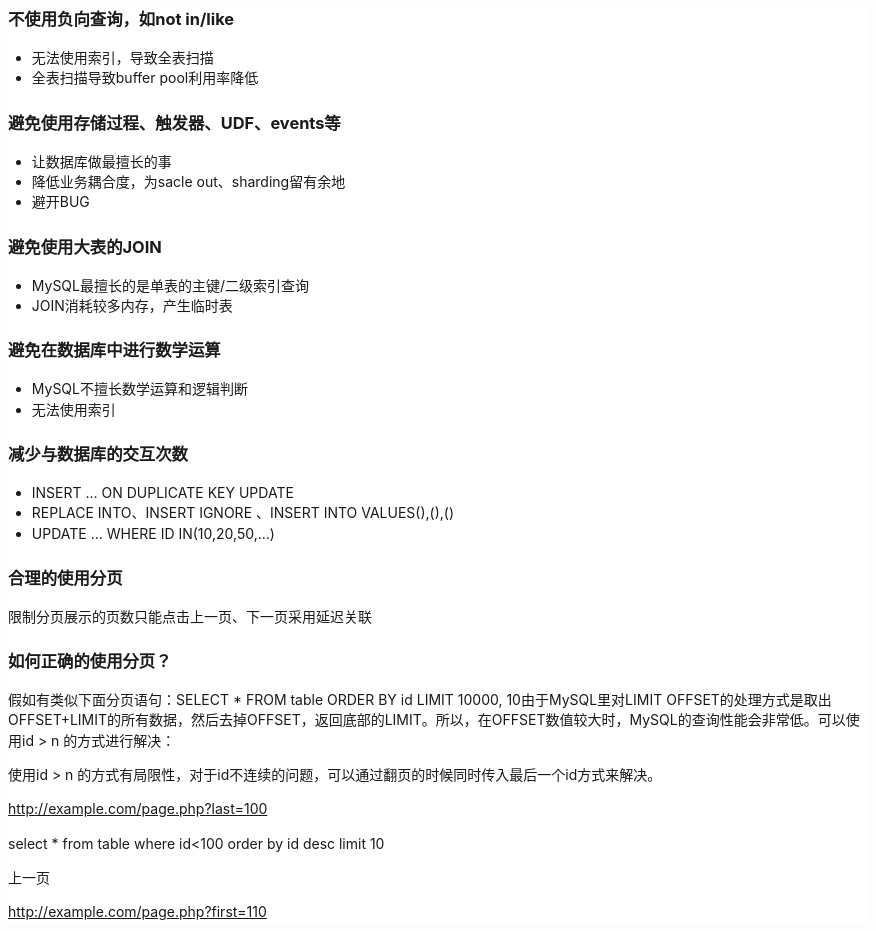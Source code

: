 ### 

### **不使用负向查询，如not in/like**

-   无法使用索引，导致全表扫描
-   全表扫描导致buffer pool利用率降低

###  

### **避免使用存储过程、触发器、UDF、events等**

-   让数据库做最擅长的事
-   降低业务耦合度，为sacle out、sharding留有余地
-   避开BUG

### 

### **避免使用大表的JOIN**

-   MySQL最擅长的是单表的主键/二级索引查询
-   JOIN消耗较多内存，产生临时表

###  

### **避免在数据库中进行数学运算**

-   MySQL不擅长数学运算和逻辑判断
-   无法使用索引

### 

### **减少与数据库的交互次数**

-   INSERT … ON DUPLICATE KEY UPDATE
-   REPLACE INTO、INSERT IGNORE 、INSERT INTO VALUES(),(),()
-   UPDATE … WHERE ID IN(10,20,50,…)

### 

### **合理的使用分页**

限制分页展示的页数只能点击上一页、下一页采用延迟关联

### **如何正确的使用分页？**

假如有类似下面分页语句：SELECT * FROM table ORDER BY id LIMIT 10000, 10由于MySQL里对LIMIT OFFSET的处理方式是取出OFFSET+LIMIT的所有数据，然后去掉OFFSET，返回底部的LIMIT。所以，在OFFSET数值较大时，MySQL的查询性能会非常低。可以使用id > n 的方式进行解决：

使用id > n 的方式有局限性，对于id不连续的问题，可以通过翻页的时候同时传入最后一个id方式来解决。

http://example.com/page.php?last=100

select * from table where id<100 order by id desc limit 10

上一页

http://example.com/page.php?first=110

